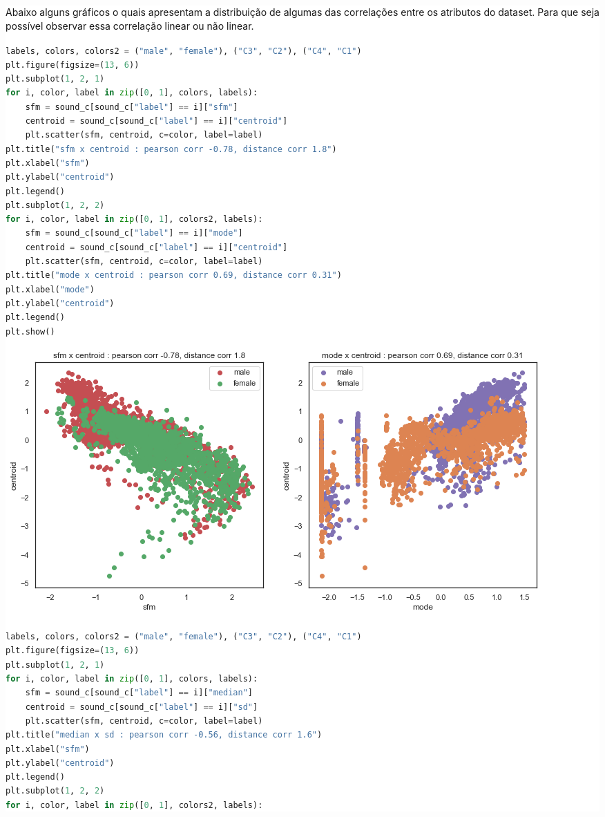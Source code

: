 
Abaixo alguns gráficos o quais apresentam a distribuição de algumas das correlações entre os atributos do dataset. Para que seja possível observar essa correlação linear ou não linear.


```python
labels, colors, colors2 = ("male", "female"), ("C3", "C2"), ("C4", "C1")
plt.figure(figsize=(13, 6))
plt.subplot(1, 2, 1)
for i, color, label in zip([0, 1], colors, labels):
    sfm = sound_c[sound_c["label"] == i]["sfm"]
    centroid = sound_c[sound_c["label"] == i]["centroid"]
    plt.scatter(sfm, centroid, c=color, label=label)
plt.title("sfm x centroid : pearson corr -0.78, distance corr 1.8")
plt.xlabel("sfm")
plt.ylabel("centroid")
plt.legend()
plt.subplot(1, 2, 2)
for i, color, label in zip([0, 1], colors2, labels):
    sfm = sound_c[sound_c["label"] == i]["mode"]
    centroid = sound_c[sound_c["label"] == i]["centroid"]
    plt.scatter(sfm, centroid, c=color, label=label)
plt.title("mode x centroid : pearson corr 0.69, distance corr 0.31")
plt.xlabel("mode")
plt.ylabel("centroid")
plt.legend()
plt.show()
```


![png](EFC02_files/EFC02_15_0.png)



```python
labels, colors, colors2 = ("male", "female"), ("C3", "C2"), ("C4", "C1")
plt.figure(figsize=(13, 6))
plt.subplot(1, 2, 1)
for i, color, label in zip([0, 1], colors, labels):
    sfm = sound_c[sound_c["label"] == i]["median"]
    centroid = sound_c[sound_c["label"] == i]["sd"]
    plt.scatter(sfm, centroid, c=color, label=label)
plt.title("median x sd : pearson corr -0.56, distance corr 1.6")
plt.xlabel("sfm")
plt.ylabel("centroid")
plt.legend()
plt.subplot(1, 2, 2)
for i, color, label in zip([0, 1], colors2, labels):
```